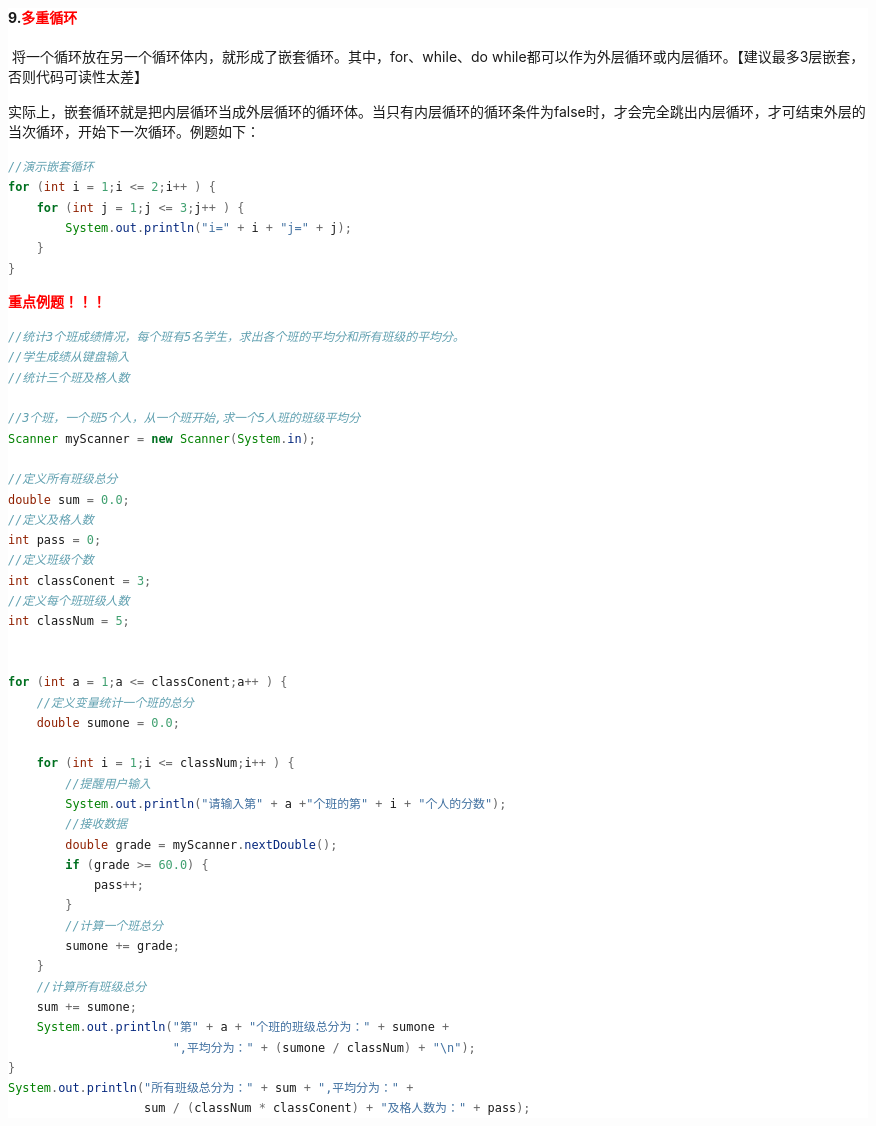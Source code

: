 
#### 9.<span style="color:red">多重循环</span>

​	将一个循环放在另一个循环体内，就形成了嵌套循环。其中，for、while、do while都可以作为外层循环或内层循环。【建议最多3层嵌套，否则代码可读性太差】

​	实际上，嵌套循环就是把内层循环当成外层循环的循环体。当只有内层循环的循环条件为false时，才会完全跳出内层循环，才可结束外层的当次循环，开始下一次循环。例题如下：

```JAVA
//演示嵌套循环
for (int i = 1;i <= 2;i++ ) {
    for (int j = 1;j <= 3;j++ ) {
        System.out.println("i=" + i + "j=" + j);
    }
}
```

<span style="color:red">**重点例题！！！**</span>

```java
//统计3个班成绩情况，每个班有5名学生，求出各个班的平均分和所有班级的平均分。
//学生成绩从键盘输入
//统计三个班及格人数

//3个班，一个班5个人，从一个班开始,求一个5人班的班级平均分
Scanner myScanner = new Scanner(System.in);

//定义所有班级总分
double sum = 0.0;
//定义及格人数
int pass = 0;
//定义班级个数
int classConent = 3;
//定义每个班班级人数
int classNum = 5;


for (int a = 1;a <= classConent;a++ ) {
    //定义变量统计一个班的总分
    double sumone = 0.0;

    for (int i = 1;i <= classNum;i++ ) {
        //提醒用户输入
        System.out.println("请输入第" + a +"个班的第" + i + "个人的分数");
        //接收数据
        double grade = myScanner.nextDouble();
        if (grade >= 60.0) {
            pass++;
        }
        //计算一个班总分
        sumone += grade;
    }
    //计算所有班级总分
    sum += sumone;
    System.out.println("第" + a + "个班的班级总分为：" + sumone +
                       ",平均分为：" + (sumone / classNum) + "\n");
}
System.out.println("所有班级总分为：" + sum + ",平均分为：" +
                   sum / (classNum * classConent) + "及格人数为：" + pass);
```
